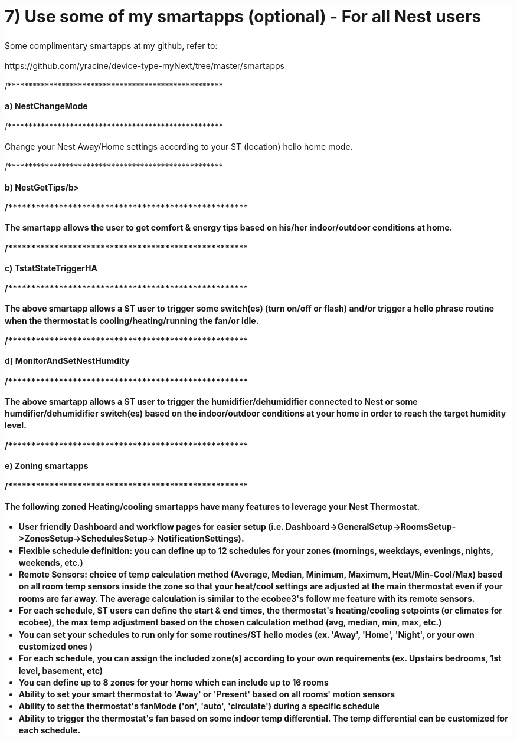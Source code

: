 # 7) Use some of my smartapps (optional) - For all Nest users

Some complimentary smartapps at my github, refer to:

https://github.com/yracine/device-type-myNext/tree/master/smartapps

/****************************************************

<b>a) NestChangeMode</b>

/****************************************************

Change your Nest Away/Home settings according to your ST (location) hello home mode.

/****************************************************

<b>b) NestGetTips/b>

/****************************************************

The smartapp allows the user to get comfort & energy tips based on his/her indoor/outdoor conditions at home.


/****************************************************

<b>c) TstatStateTriggerHA</b>

/****************************************************

The above smartapp allows a ST user to trigger some switch(es) (turn on/off or flash) and/or trigger a hello phrase routine when the thermostat is cooling/heating/running the fan/or idle.


/****************************************************

<b>d) MonitorAndSetNestHumdity</b>

/****************************************************

The above smartapp allows a ST user to trigger the humidifier/dehumidifier connected to Nest or some humdifier/dehumidifier switch(es) based on the indoor/outdoor conditions at your home in order to reach the target humidity level.

/****************************************************

<b>e) Zoning smartapps

/****************************************************


The following zoned Heating/cooling smartapps have many features to leverage your Nest Thermostat.

* User friendly Dashboard and workflow pages for easier setup  (i.e. Dashboard->GeneralSetup->RoomsSetup->ZonesSetup->SchedulesSetup-> NotificationSettings).
* Flexible schedule definition: you can define up to 12 schedules for your zones (mornings, weekdays, evenings, nights, weekends, etc.)
* Remote Sensors: choice of  temp calculation method (Average, Median, Minimum, Maximum, Heat/Min-Cool/Max) based on all room temp sensors inside the zone so that your heat/cool settings are adjusted at the main thermostat even if your rooms are far away. The average calculation is similar to the ecobee3's follow me feature with its remote sensors.
* For each schedule, ST users can define the start & end times, the thermostat's heating/cooling setpoints (or climates for ecobee), the max temp adjustment based on the chosen calculation method (avg, median, min, max, etc.)
* You can set your schedules to run only for some routines/ST hello modes (ex. 'Away', 'Home', 'Night', or your own customized ones )
* For each schedule, you can assign the included zone(s) according to your own requirements (ex. Upstairs bedrooms, 1st level, basement, etc)
* You can define up to 8 zones for your home which can include up to 16 rooms
* Ability to set your smart thermostat to 'Away' or 'Present' based on all rooms' motion sensors
* Ability to set the thermostat's fanMode ('on', 'auto', 'circulate') during a specific schedule
* Ability to trigger the thermostat's fan based on some indoor temp differential. The temp differential can be customized for each schedule.